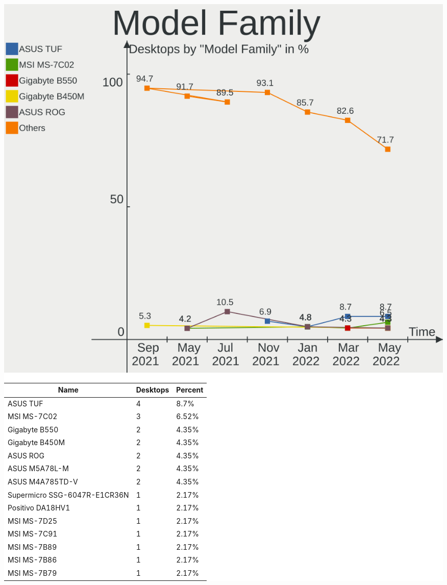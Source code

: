 ![Model Family](./images/line_chart/node_model_family.svg)

| Name                         | Desktops | Percent |
|------------------------------|----------|---------|
| ASUS TUF                     | 4        | 8.7%    |
| MSI MS-7C02                  | 3        | 6.52%   |
| Gigabyte B550                | 2        | 4.35%   |
| Gigabyte B450M               | 2        | 4.35%   |
| ASUS ROG                     | 2        | 4.35%   |
| ASUS M5A78L-M                | 2        | 4.35%   |
| ASUS M4A785TD-V              | 2        | 4.35%   |
| Supermicro SSG-6047R-E1CR36N | 1        | 2.17%   |
| Positivo DA18HV1             | 1        | 2.17%   |
| MSI MS-7D25                  | 1        | 2.17%   |
| MSI MS-7C91                  | 1        | 2.17%   |
| MSI MS-7B89                  | 1        | 2.17%   |
| MSI MS-7B86                  | 1        | 2.17%   |
| MSI MS-7B79                  | 1        | 2.17%   |